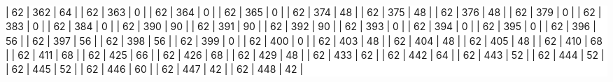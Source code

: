 | 62              | 362                | 64       |
| 62              | 363                | 0        |
| 62              | 364                | 0        |
| 62              | 365                | 0        |
| 62              | 374                | 48       |
| 62              | 375                | 48       |
| 62              | 376                | 48       |
| 62              | 379                | 0        |
| 62              | 383                | 0        |
| 62              | 384                | 0        |
| 62              | 390                | 90       |
| 62              | 391                | 90       |
| 62              | 392                | 90       |
| 62              | 393                | 0        |
| 62              | 394                | 0        |
| 62              | 395                | 0        |
| 62              | 396                | 56       |
| 62              | 397                | 56       |
| 62              | 398                | 56       |
| 62              | 399                | 0        |
| 62              | 400                | 0        |
| 62              | 403                | 48       |
| 62              | 404                | 48       |
| 62              | 405                | 48       |
| 62              | 410                | 68       |
| 62              | 411                | 68       |
| 62              | 425                | 66       |
| 62              | 426                | 68       |
| 62              | 429                | 48       |
| 62              | 433                | 62       |
| 62              | 442                | 64       |
| 62              | 443                | 52       |
| 62              | 444                | 52       |
| 62              | 445                | 52       |
| 62              | 446                | 60       |
| 62              | 447                | 42       |
| 62              | 448                | 42       |